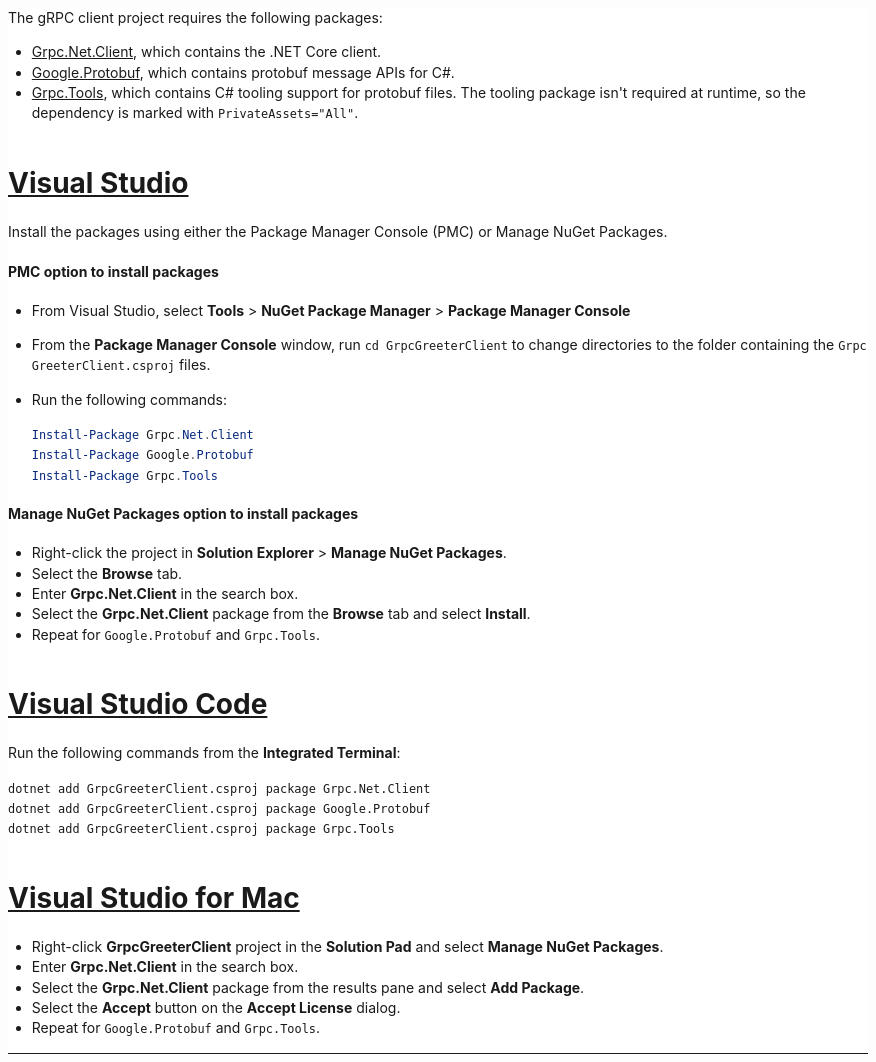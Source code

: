 The gRPC client project requires the following packages:

* [Grpc.Net.Client](https://www.nuget.org/packages/Grpc.Net.Client), which contains the .NET Core client.
* [Google.Protobuf](https://www.nuget.org/packages/Google.Protobuf/), which contains protobuf message APIs for C#.
* [Grpc.Tools](https://www.nuget.org/packages/Grpc.Tools/), which contains C# tooling support for protobuf files. The tooling package isn't required at runtime, so the dependency is marked with `PrivateAssets="All"`.

# [Visual Studio](#tab/visual-studio)

Install the packages using either the Package Manager Console (PMC) or Manage NuGet Packages.

#### PMC option to install packages

* From Visual Studio, select **Tools** > **NuGet Package Manager** > **Package Manager Console**
* From the **Package Manager Console** window, run `cd GrpcGreeterClient` to change directories to the folder containing the `GrpcGreeterClient.csproj` files.
* Run the following commands:

  ```powershell
  Install-Package Grpc.Net.Client
  Install-Package Google.Protobuf
  Install-Package Grpc.Tools
  ```

#### Manage NuGet Packages option to install packages

* Right-click the project in **Solution Explorer** > **Manage NuGet Packages**.
* Select the **Browse** tab.
* Enter **Grpc.Net.Client** in the search box.
* Select the **Grpc.Net.Client** package from the **Browse** tab and select **Install**.
* Repeat for `Google.Protobuf` and `Grpc.Tools`.

# [Visual Studio Code](#tab/visual-studio-code)

Run the following commands from the **Integrated Terminal**:

```dotnetcli
dotnet add GrpcGreeterClient.csproj package Grpc.Net.Client
dotnet add GrpcGreeterClient.csproj package Google.Protobuf
dotnet add GrpcGreeterClient.csproj package Grpc.Tools
```

# [Visual Studio for Mac](#tab/visual-studio-mac)

* Right-click **GrpcGreeterClient** project in the **Solution Pad** and select **Manage NuGet Packages**.
* Enter **Grpc.Net.Client** in the search box.
* Select the **Grpc.Net.Client** package from the results pane and select **Add Package**.
* Select the **Accept** button on the **Accept License** dialog.
* Repeat for `Google.Protobuf` and `Grpc.Tools`.

---